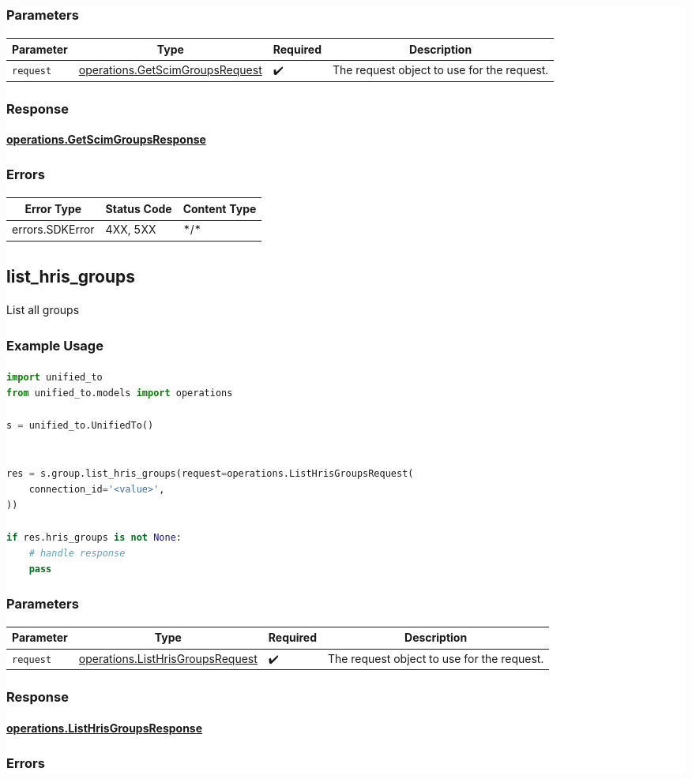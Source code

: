 ### Parameters

| Parameter                                                                          | Type                                                                               | Required                                                                           | Description                                                                        |
| ---------------------------------------------------------------------------------- | ---------------------------------------------------------------------------------- | ---------------------------------------------------------------------------------- | ---------------------------------------------------------------------------------- |
| `request`                                                                          | [operations.GetScimGroupsRequest](../../models/operations/getscimgroupsrequest.md) | :heavy_check_mark:                                                                 | The request object to use for the request.                                         |

### Response

**[operations.GetScimGroupsResponse](../../models/operations/getscimgroupsresponse.md)**

### Errors

| Error Type      | Status Code     | Content Type    |
| --------------- | --------------- | --------------- |
| errors.SDKError | 4XX, 5XX        | \*/\*           |

## list_hris_groups

List all groups

### Example Usage

```python
import unified_to
from unified_to.models import operations

s = unified_to.UnifiedTo()


res = s.group.list_hris_groups(request=operations.ListHrisGroupsRequest(
    connection_id='<value>',
))

if res.hris_groups is not None:
    # handle response
    pass

```

### Parameters

| Parameter                                                                            | Type                                                                                 | Required                                                                             | Description                                                                          |
| ------------------------------------------------------------------------------------ | ------------------------------------------------------------------------------------ | ------------------------------------------------------------------------------------ | ------------------------------------------------------------------------------------ |
| `request`                                                                            | [operations.ListHrisGroupsRequest](../../models/operations/listhrisgroupsrequest.md) | :heavy_check_mark:                                                                   | The request object to use for the request.                                           |

### Response

**[operations.ListHrisGroupsResponse](../../models/operations/listhrisgroupsresponse.md)**

### Errors
